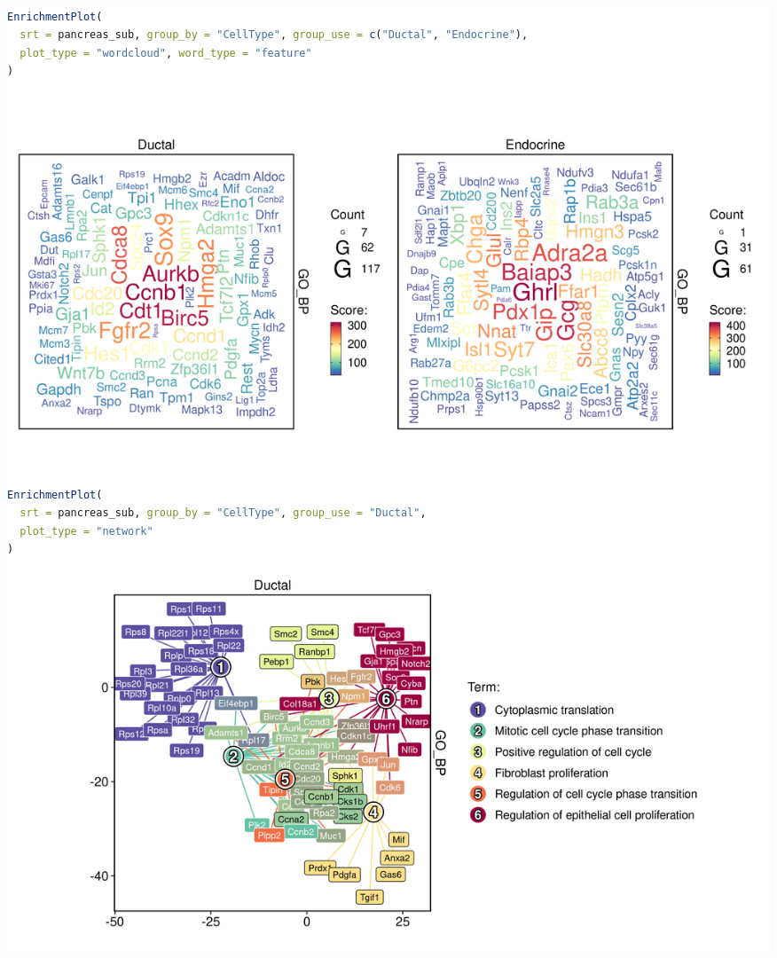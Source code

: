 ``` r
EnrichmentPlot(
  srt = pancreas_sub, group_by = "CellType", group_use = c("Ductal", "Endocrine"),
  plot_type = "wordcloud", word_type = "feature"
)
```

<img src="man/figures/RunEnrichment-3.png" width="100%" style="display: block; margin: auto;" />

``` r
EnrichmentPlot(
  srt = pancreas_sub, group_by = "CellType", group_use = "Ductal",
  plot_type = "network"
)
```

<img src="man/figures/RunEnrichment-4.png" width="100%" style="display: block; margin: auto;" />
